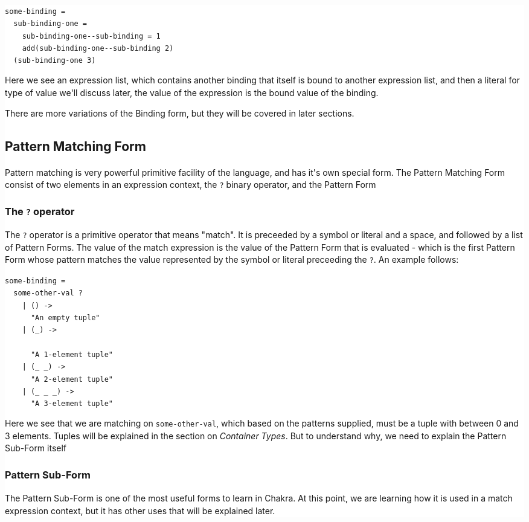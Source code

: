 ```chakra
some-binding =
  sub-binding-one =
    sub-binding-one--sub-binding = 1
    add(sub-binding-one--sub-binding 2)
  (sub-binding-one 3)
```

Here we see an expression list, which contains another binding that
itself is bound to another expression list, and then a literal for type
of value we\'ll discuss later, the value of the expression is the bound
value of the binding.

There are more variations of the Binding form, but they will be covered
in later sections.

## Pattern Matching Form

Pattern matching is very powerful primitive facility of the language,
and has it\'s own special form. The Pattern Matching Form consist of two
elements in an expression context, the `?` binary operator, and the
Pattern Form

### The `?` operator

The `?` operator is a primitive operator that means \"match\". It is
preceeded by a symbol or literal and a space, and followed by a list of
Pattern Forms. The value of the match expression is the value of the
Pattern Form that is evaluated - which is the first Pattern Form whose
pattern matches the value represented by the symbol or literal
preceeding the `?`. An example follows:

```chakra
some-binding =
  some-other-val ?
    | () ->
      "An empty tuple"
    | (_) ->

      "A 1-element tuple"
    | (_ _) ->
      "A 2-element tuple"
    | (_ _ _) ->
      "A 3-element tuple"
```

Here we see that we are matching on `some-other-val`, which based on the
patterns supplied, must be a tuple with between 0 and 3 elements. Tuples
will be explained in the section on _Container Types_. But to understand
why, we need to explain the Pattern Sub-Form itself

### Pattern Sub-Form

The Pattern Sub-Form is one of the most useful forms to learn in Chakra.
At this point, we are learning how it is used in a match expression
context, but it has other uses that will be explained later.
